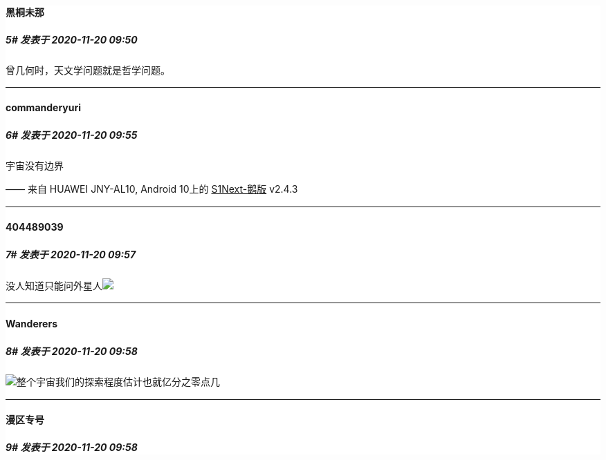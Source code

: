 ####  黑桐未那  
##### 5#       发表于 2020-11-20 09:50




曾几何时，天文学问题就是哲学问题。







*****

####  commanderyuri  
##### 6#       发表于 2020-11-20 09:55




宇宙没有边界

—— 来自 HUAWEI JNY-AL10, Android 10上的 [S1Next-鹅版](https://github.com/ykrank/S1-Next/releases) v2.4.3







*****

####  404489039  
##### 7#       发表于 2020-11-20 09:57




没人知道只能问外星人<img src="https://static.saraba1st.com/image/smiley/face2017/037.png" referrerpolicy="no-referrer">







*****

####  Wanderers  
##### 8#       发表于 2020-11-20 09:58



<img src="https://static.saraba1st.com/image/smiley/face2017/001.png" referrerpolicy="no-referrer">整个宇宙我们的探索程度估计也就亿分之零点几







*****

####  漫区专号  
##### 9#       发表于 2020-11-20 09:58
